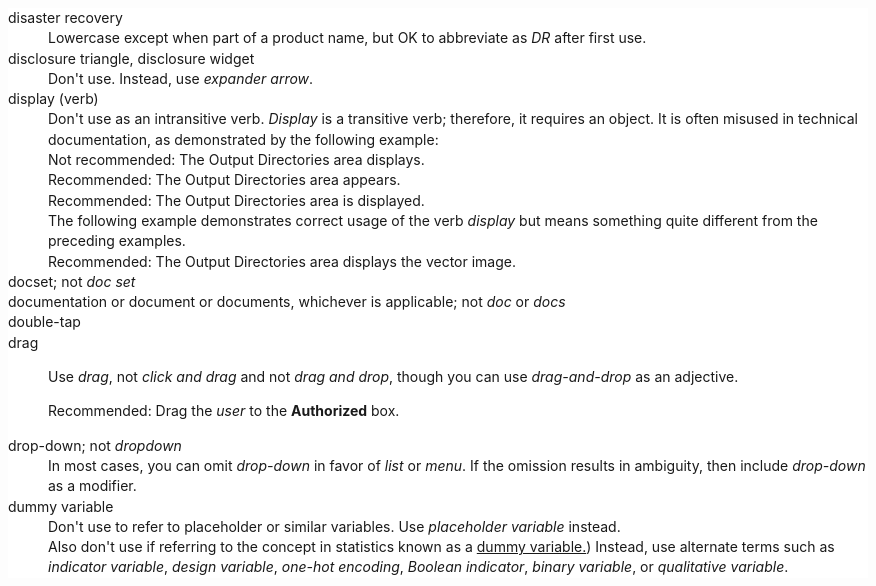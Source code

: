 <dt id="disaster-recovery">disaster recovery</dt>

<dd>Lowercase except when part of a product name, but OK to abbreviate as <em>DR</em> after first use.</dd>

<dt id="disclosure-triangle" class="dontuse">disclosure triangle, disclosure widget</dt>

<dd>Don't use. Instead, use <em>expander arrow</em>.</dd>

<dt id="display">display (verb)</dt>

<dd>Don't use as an intransitive verb. <em>Display</em> is a transitive verb; therefore, it requires an object. It is often misused in technical documentation, as demonstrated by the following example:</dd>

<dd><span class="compare-worse">Not recommended:</span> The Output Directories area displays.</dd>

<dd><span class="compare-better">Recommended:</span> The Output Directories area appears.</dd>

<dd><span class="compare-better">Recommended:</span> The Output Directories area is displayed.</dd>

<dd>The following example demonstrates correct usage of the verb <em>display</em> but means something quite different from the preceding examples.</dd>

<dd><span class="compare-better">Recommended:</span> The Output Directories area displays the vector image.</dd>

<dt id="docset">docset; not <em>doc set</em></dt>

<dt id="documentation">documentation or document or documents, whichever is applicable; not <em>doc</em> or <em>docs</em></dt>

<dt id="double-tap"><span class="material-icons icon-android" translate="no" data-title="Applies
only in Android documentation."></span>double-tap</dt>

<dt id="drag">drag</dt>

<dd>

Use <em>drag</em>, not <em>click and drag</em> and not <em>drag and drop</em>,
though you can use <em>drag-and-drop</em> as an adjective.

<span class="compare-better">Recommended:</span> Drag the <var>user</var> to the
<strong>Authorized</strong> box.

</dd>

<dt id="drop-down">drop-down; not <em>dropdown</em></dt>

<dd>In most cases, you can omit <em>drop-down</em> in favor of <em>list</em> or <em>menu</em>. If the omission results in ambiguity, then include <em>drop-down</em> as a modifier.</dd>

<dt id="dummy-variable" class="dontuse">dummy variable</dt>

<dd>Don't use to refer to placeholder or similar variables. Use <em>placeholder variable</em> instead.</dd>

<dd>Also don't use if referring to the concept in statistics known as a <a href="https://wikipedia.org/wiki/Dummy_variable_(statistics">dummy variable.</a>) Instead, use alternate terms such as <em>indicator variable</em>, <em>design variable</em>, <em>one-hot encoding</em>, <em>Boolean indicator</em>, <em>binary variable</em>, or <em>qualitative variable</em>.</dd>
